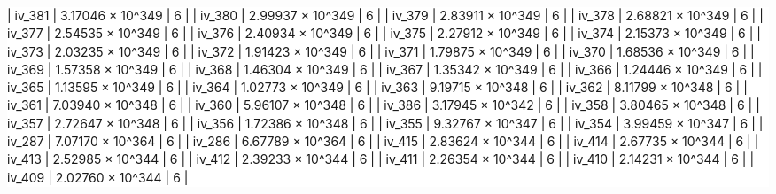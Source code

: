 | iv_381 | 3.17046 × 10^349 | 6 |
| iv_380 | 2.99937 × 10^349 | 6 |
| iv_379 | 2.83911 × 10^349 | 6 |
| iv_378 | 2.68821 × 10^349 | 6 |
| iv_377 | 2.54535 × 10^349 | 6 |
| iv_376 | 2.40934 × 10^349 | 6 |
| iv_375 | 2.27912 × 10^349 | 6 |
| iv_374 | 2.15373 × 10^349 | 6 |
| iv_373 | 2.03235 × 10^349 | 6 |
| iv_372 | 1.91423 × 10^349 | 6 |
| iv_371 | 1.79875 × 10^349 | 6 |
| iv_370 | 1.68536 × 10^349 | 6 |
| iv_369 | 1.57358 × 10^349 | 6 |
| iv_368 | 1.46304 × 10^349 | 6 |
| iv_367 | 1.35342 × 10^349 | 6 |
| iv_366 | 1.24446 × 10^349 | 6 |
| iv_365 | 1.13595 × 10^349 | 6 |
| iv_364 | 1.02773 × 10^349 | 6 |
| iv_363 | 9.19715 × 10^348 | 6 |
| iv_362 | 8.11799 × 10^348 | 6 |
| iv_361 | 7.03940 × 10^348 | 6 |
| iv_360 | 5.96107 × 10^348 | 6 |
| iv_386 | 3.17945 × 10^342 | 6 |
| iv_358 | 3.80465 × 10^348 | 6 |
| iv_357 | 2.72647 × 10^348 | 6 |
| iv_356 | 1.72386 × 10^348 | 6 |
| iv_355 | 9.32767 × 10^347 | 6 |
| iv_354 | 3.99459 × 10^347 | 6 |
| iv_287 | 7.07170 × 10^364 | 6 |
| iv_286 | 6.67789 × 10^364 | 6 |
| iv_415 | 2.83624 × 10^344 | 6 |
| iv_414 | 2.67735 × 10^344 | 6 |
| iv_413 | 2.52985 × 10^344 | 6 |
| iv_412 | 2.39233 × 10^344 | 6 |
| iv_411 | 2.26354 × 10^344 | 6 |
| iv_410 | 2.14231 × 10^344 | 6 |
| iv_409 | 2.02760 × 10^344 | 6 |
